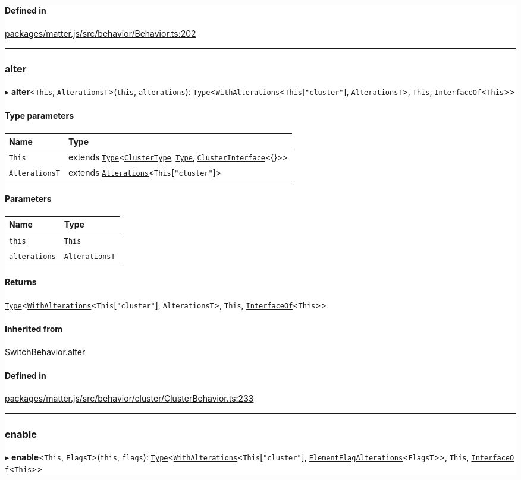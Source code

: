 #### Defined in

[packages/matter.js/src/behavior/Behavior.ts:202](https://github.com/project-chip/matter.js/blob/3adaded6/packages/matter.js/src/behavior/Behavior.ts#L202)

___

### alter

▸ **alter**\<`This`, `AlterationsT`\>(`this`, `alterations`): [`Type`](../interfaces/behavior_cluster_export.ClusterBehavior.Type.md)\<[`WithAlterations`](../modules/cluster_export.ElementModifier.md#withalterations)\<`This`[``"cluster"``], `AlterationsT`\>, `This`, [`InterfaceOf`](../modules/behavior_cluster_export.ClusterInterface.md#interfaceof)\<`This`\>\>

#### Type parameters

| Name | Type |
| :------ | :------ |
| `This` | extends [`Type`](../interfaces/behavior_cluster_export.ClusterBehavior.Type.md)\<[`ClusterType`](../interfaces/cluster_export.ClusterType-1.md), [`Type`](../interfaces/behavior_export.Behavior.Type.md), [`ClusterInterface`](../modules/behavior_cluster_export.md#clusterinterface)\<{}\>\> |
| `AlterationsT` | extends [`Alterations`](../modules/cluster_export.ElementModifier.md#alterations)\<`This`[``"cluster"``]\> |

#### Parameters

| Name | Type |
| :------ | :------ |
| `this` | `This` |
| `alterations` | `AlterationsT` |

#### Returns

[`Type`](../interfaces/behavior_cluster_export.ClusterBehavior.Type.md)\<[`WithAlterations`](../modules/cluster_export.ElementModifier.md#withalterations)\<`This`[``"cluster"``], `AlterationsT`\>, `This`, [`InterfaceOf`](../modules/behavior_cluster_export.ClusterInterface.md#interfaceof)\<`This`\>\>

#### Inherited from

SwitchBehavior.alter

#### Defined in

[packages/matter.js/src/behavior/cluster/ClusterBehavior.ts:233](https://github.com/project-chip/matter.js/blob/3adaded6/packages/matter.js/src/behavior/cluster/ClusterBehavior.ts#L233)

___

### enable

▸ **enable**\<`This`, `FlagsT`\>(`this`, `flags`): [`Type`](../interfaces/behavior_cluster_export.ClusterBehavior.Type.md)\<[`WithAlterations`](../modules/cluster_export.ElementModifier.md#withalterations)\<`This`[``"cluster"``], [`ElementFlagAlterations`](../modules/cluster_export.ElementModifier.md#elementflagalterations)\<`FlagsT`\>\>, `This`, [`InterfaceOf`](../modules/behavior_cluster_export.ClusterInterface.md#interfaceof)\<`This`\>\>
